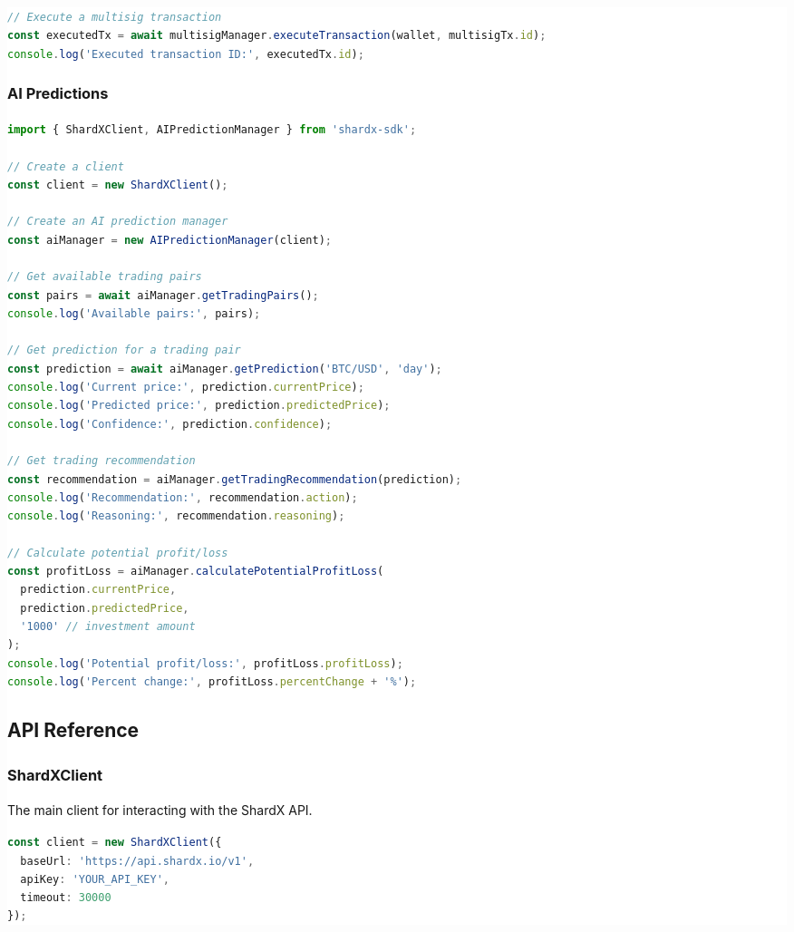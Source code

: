 ```typescript
// Execute a multisig transaction
const executedTx = await multisigManager.executeTransaction(wallet, multisigTx.id);
console.log('Executed transaction ID:', executedTx.id);
```

### AI Predictions

```typescript
import { ShardXClient, AIPredictionManager } from 'shardx-sdk';

// Create a client
const client = new ShardXClient();

// Create an AI prediction manager
const aiManager = new AIPredictionManager(client);

// Get available trading pairs
const pairs = await aiManager.getTradingPairs();
console.log('Available pairs:', pairs);

// Get prediction for a trading pair
const prediction = await aiManager.getPrediction('BTC/USD', 'day');
console.log('Current price:', prediction.currentPrice);
console.log('Predicted price:', prediction.predictedPrice);
console.log('Confidence:', prediction.confidence);

// Get trading recommendation
const recommendation = aiManager.getTradingRecommendation(prediction);
console.log('Recommendation:', recommendation.action);
console.log('Reasoning:', recommendation.reasoning);

// Calculate potential profit/loss
const profitLoss = aiManager.calculatePotentialProfitLoss(
  prediction.currentPrice,
  prediction.predictedPrice,
  '1000' // investment amount
);
console.log('Potential profit/loss:', profitLoss.profitLoss);
console.log('Percent change:', profitLoss.percentChange + '%');
```

## API Reference

### ShardXClient

The main client for interacting with the ShardX API.

```typescript
const client = new ShardXClient({
  baseUrl: 'https://api.shardx.io/v1',
  apiKey: 'YOUR_API_KEY',
  timeout: 30000
});
```
